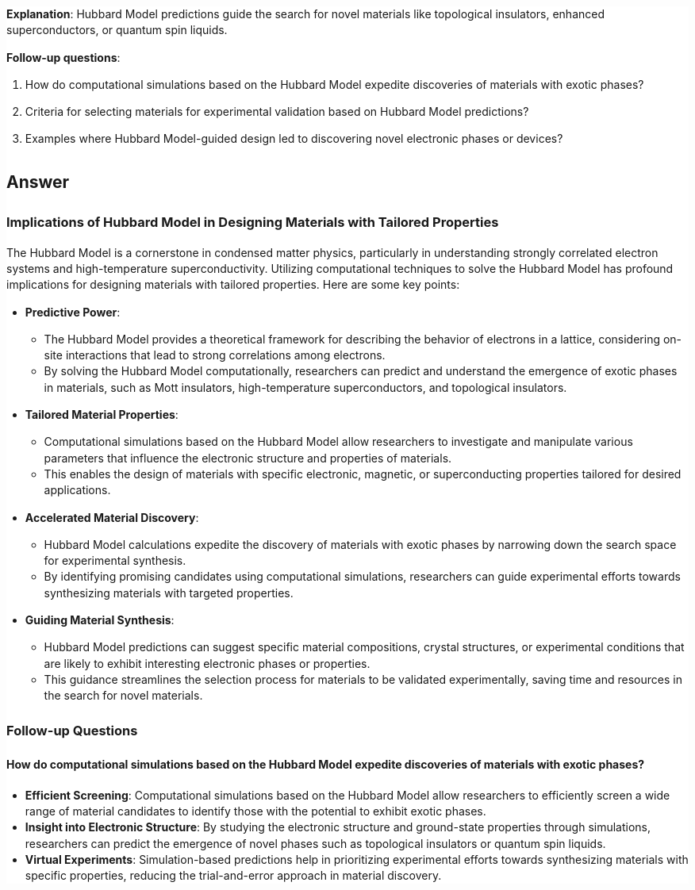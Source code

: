 **Explanation**: Hubbard Model predictions guide the search for novel materials like topological insulators, enhanced superconductors, or quantum spin liquids.

**Follow-up questions**:

1. How do computational simulations based on the Hubbard Model expedite discoveries of materials with exotic phases?

2. Criteria for selecting materials for experimental validation based on Hubbard Model predictions?

3. Examples where Hubbard Model-guided design led to discovering novel electronic phases or devices?





## Answer

### Implications of Hubbard Model in Designing Materials with Tailored Properties

The Hubbard Model is a cornerstone in condensed matter physics, particularly in understanding strongly correlated electron systems and high-temperature superconductivity. Utilizing computational techniques to solve the Hubbard Model has profound implications for designing materials with tailored properties. Here are some key points:

- **Predictive Power**: 
    - The Hubbard Model provides a theoretical framework for describing the behavior of electrons in a lattice, considering on-site interactions that lead to strong correlations among electrons. 
    - By solving the Hubbard Model computationally, researchers can predict and understand the emergence of exotic phases in materials, such as Mott insulators, high-temperature superconductors, and topological insulators.

- **Tailored Material Properties**:
    - Computational simulations based on the Hubbard Model allow researchers to investigate and manipulate various parameters that influence the electronic structure and properties of materials.
    - This enables the design of materials with specific electronic, magnetic, or superconducting properties tailored for desired applications.

- **Accelerated Material Discovery**:
    - Hubbard Model calculations expedite the discovery of materials with exotic phases by narrowing down the search space for experimental synthesis.
    - By identifying promising candidates using computational simulations, researchers can guide experimental efforts towards synthesizing materials with targeted properties.

- **Guiding Material Synthesis**:
    - Hubbard Model predictions can suggest specific material compositions, crystal structures, or experimental conditions that are likely to exhibit interesting electronic phases or properties.
    - This guidance streamlines the selection process for materials to be validated experimentally, saving time and resources in the search for novel materials.

### Follow-up Questions

#### How do computational simulations based on the Hubbard Model expedite discoveries of materials with exotic phases?
- **Efficient Screening**: Computational simulations based on the Hubbard Model allow researchers to efficiently screen a wide range of material candidates to identify those with the potential to exhibit exotic phases.
- **Insight into Electronic Structure**: By studying the electronic structure and ground-state properties through simulations, researchers can predict the emergence of novel phases such as topological insulators or quantum spin liquids.
- **Virtual Experiments**: Simulation-based predictions help in prioritizing experimental efforts towards synthesizing materials with specific properties, reducing the trial-and-error approach in material discovery.

